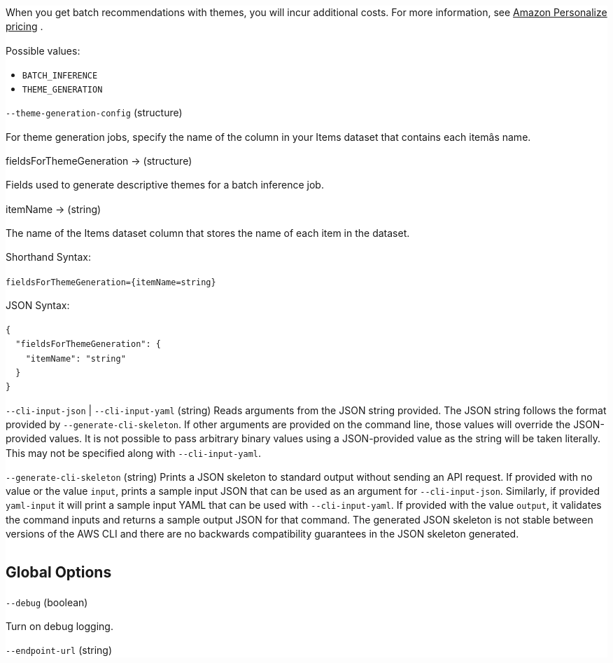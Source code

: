 When you get batch recommendations with themes, you will incur additional costs. For more information, see [Amazon Personalize pricing](https://aws.amazon.com/personalize/pricing/) .

Possible values:

- `BATCH_INFERENCE`
- `THEME_GENERATION`

`--theme-generation-config` (structure)

For theme generation jobs, specify the name of the column in your Items dataset that contains each itemâs name.

fieldsForThemeGeneration -> (structure)

Fields used to generate descriptive themes for a batch inference job.

itemName -> (string)

The name of the Items dataset column that stores the name of each item in the dataset.

Shorthand Syntax:

```
fieldsForThemeGeneration={itemName=string}
```

JSON Syntax:

```
{
  "fieldsForThemeGeneration": {
    "itemName": "string"
  }
}
```

`--cli-input-json` | `--cli-input-yaml` (string)
Reads arguments from the JSON string provided. The JSON string follows the format provided by `--generate-cli-skeleton`. If other arguments are provided on the command line, those values will override the JSON-provided values. It is not possible to pass arbitrary binary values using a JSON-provided value as the string will be taken literally. This may not be specified along with `--cli-input-yaml`.

`--generate-cli-skeleton` (string)
Prints a JSON skeleton to standard output without sending an API request. If provided with no value or the value `input`, prints a sample input JSON that can be used as an argument for `--cli-input-json`. Similarly, if provided `yaml-input` it will print a sample input YAML that can be used with `--cli-input-yaml`. If provided with the value `output`, it validates the command inputs and returns a sample output JSON for that command. The generated JSON skeleton is not stable between versions of the AWS CLI and there are no backwards compatibility guarantees in the JSON skeleton generated.

## Global Options

`--debug` (boolean)

Turn on debug logging.

`--endpoint-url` (string)
